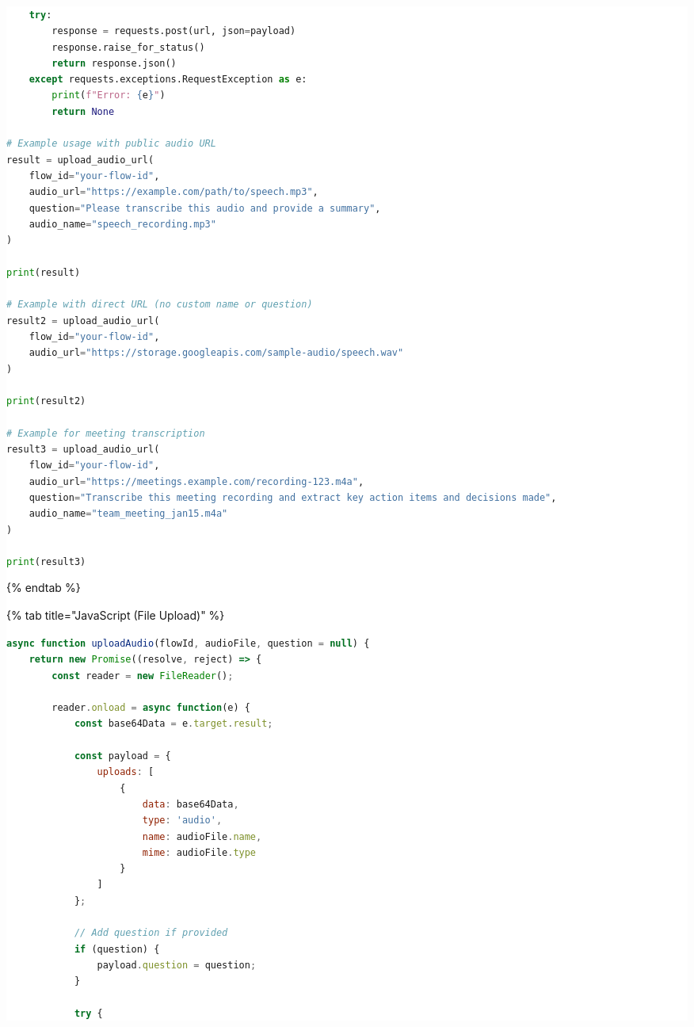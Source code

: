 ```python
    try:
        response = requests.post(url, json=payload)
        response.raise_for_status()
        return response.json()
    except requests.exceptions.RequestException as e:
        print(f"Error: {e}")
        return None

# Example usage with public audio URL
result = upload_audio_url(
    flow_id="your-flow-id",
    audio_url="https://example.com/path/to/speech.mp3",
    question="Please transcribe this audio and provide a summary",
    audio_name="speech_recording.mp3"
)

print(result)

# Example with direct URL (no custom name or question)
result2 = upload_audio_url(
    flow_id="your-flow-id",
    audio_url="https://storage.googleapis.com/sample-audio/speech.wav"
)

print(result2)

# Example for meeting transcription
result3 = upload_audio_url(
    flow_id="your-flow-id",
    audio_url="https://meetings.example.com/recording-123.m4a",
    question="Transcribe this meeting recording and extract key action items and decisions made",
    audio_name="team_meeting_jan15.m4a"
)

print(result3)
```
{% endtab %}

{% tab title="JavaScript (File Upload)" %}
```javascript
async function uploadAudio(flowId, audioFile, question = null) {
    return new Promise((resolve, reject) => {
        const reader = new FileReader();
        
        reader.onload = async function(e) {
            const base64Data = e.target.result;
            
            const payload = {
                uploads: [
                    {
                        data: base64Data,
                        type: 'audio',
                        name: audioFile.name,
                        mime: audioFile.type
                    }
                ]
            };
            
            // Add question if provided
            if (question) {
                payload.question = question;
            }
            
            try {
```